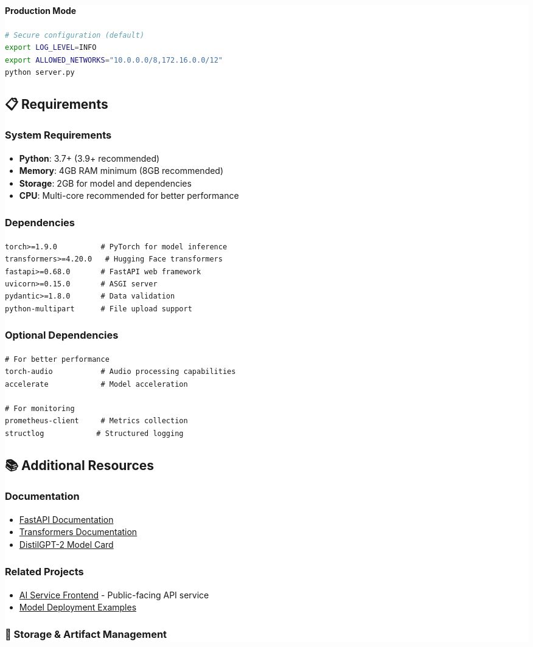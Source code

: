 #### Production Mode
```bash
# Secure configuration (default)
export LOG_LEVEL=INFO
export ALLOWED_NETWORKS="10.0.0.0/8,172.16.0.0/12"
python server.py
```

## 📋 Requirements

### System Requirements
- **Python**: 3.7+ (3.9+ recommended)
- **Memory**: 4GB RAM minimum (8GB recommended)
- **Storage**: 2GB for model and dependencies
- **CPU**: Multi-core recommended for better performance

### Dependencies
```
torch>=1.9.0          # PyTorch for model inference
transformers>=4.20.0   # Hugging Face transformers
fastapi>=0.68.0       # FastAPI web framework
uvicorn>=0.15.0       # ASGI server
pydantic>=1.8.0       # Data validation
python-multipart      # File upload support
```

### Optional Dependencies
```
# For better performance
torch-audio           # Audio processing capabilities
accelerate            # Model acceleration

# For monitoring
prometheus-client     # Metrics collection
structlog            # Structured logging
```

## 📚 Additional Resources

### Documentation
- [FastAPI Documentation](https://fastapi.tiangolo.com/)
- [Transformers Documentation](https://huggingface.co/docs/transformers)
- [DistilGPT-2 Model Card](https://huggingface.co/distilgpt2)

### Related Projects
- [AI Service Frontend](https://github.com/Ammar0144/ai) - Public-facing API service
- [Model Deployment Examples](https://github.com/huggingface/transformers/tree/main/examples)

### 🧹 Storage & Artifact Management
